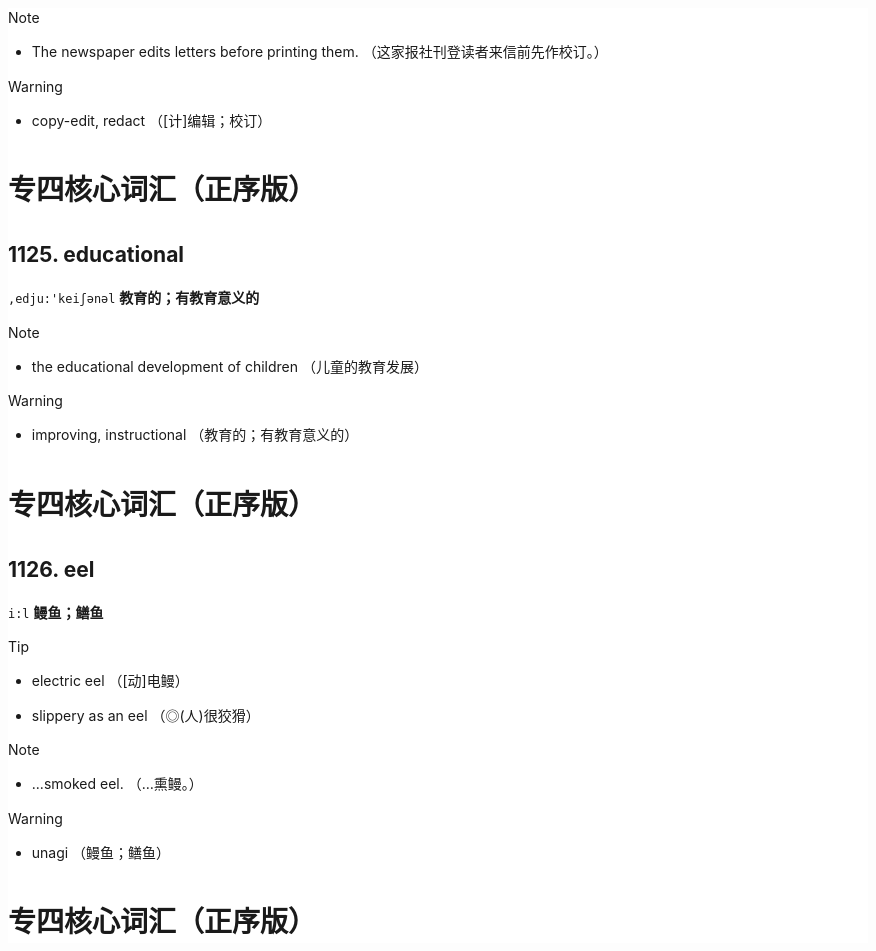 > [!NOTE]
>
> - The newspaper edits letters before printing them. （这家报社刊登读者来信前先作校订。）
>

> [!WARNING]
>
> - copy-edit, redact （[计]编辑；校订）
>

# 专四核心词汇（正序版）

## 1125. educational

`,edju:'keiʃənəl`  **教育的；有教育意义的**

> [!NOTE]
>
> - the educational development of children （儿童的教育发展）
>

> [!WARNING]
>
> - improving, instructional （教育的；有教育意义的）
>

# 专四核心词汇（正序版）

## 1126. eel

`i:l`  **鳗鱼；鳝鱼**

> [!TIP]
>
> - electric eel （[动]电鳗）
>
> - slippery as an eel （◎(人)很狡猾）
>

> [!NOTE]
>
> - ...smoked eel. （…熏鳗。）
>

> [!WARNING]
>
> - unagi （鳗鱼；鳝鱼）
>

# 专四核心词汇（正序版）
